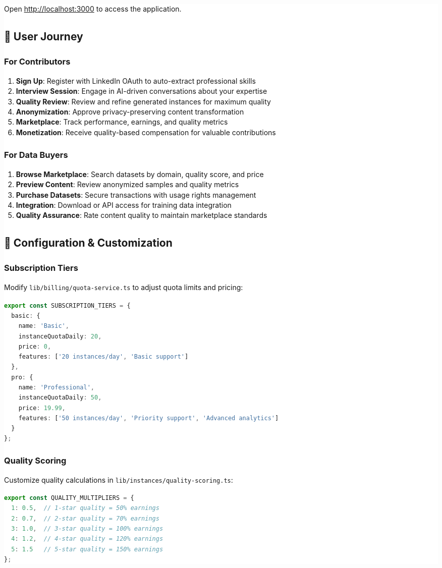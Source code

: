 Open [http://localhost:3000](http://localhost:3000) to access the application.

## 📖 User Journey

### For Contributors
1. **Sign Up**: Register with LinkedIn OAuth to auto-extract professional skills
2. **Interview Session**: Engage in AI-driven conversations about your expertise
3. **Quality Review**: Review and refine generated instances for maximum quality
4. **Anonymization**: Approve privacy-preserving content transformation
5. **Marketplace**: Track performance, earnings, and quality metrics
6. **Monetization**: Receive quality-based compensation for valuable contributions

### For Data Buyers
1. **Browse Marketplace**: Search datasets by domain, quality score, and price
2. **Preview Content**: Review anonymized samples and quality metrics
3. **Purchase Datasets**: Secure transactions with usage rights management
4. **Integration**: Download or API access for training data integration
5. **Quality Assurance**: Rate content quality to maintain marketplace standards

## 🔧 Configuration & Customization

### Subscription Tiers
Modify `lib/billing/quota-service.ts` to adjust quota limits and pricing:

```typescript
export const SUBSCRIPTION_TIERS = {
  basic: {
    name: 'Basic',
    instanceQuotaDaily: 20,
    price: 0,
    features: ['20 instances/day', 'Basic support']
  },
  pro: {
    name: 'Professional', 
    instanceQuotaDaily: 50,
    price: 19.99,
    features: ['50 instances/day', 'Priority support', 'Advanced analytics']
  }
};
```

### Quality Scoring
Customize quality calculations in `lib/instances/quality-scoring.ts`:

```typescript
export const QUALITY_MULTIPLIERS = {
  1: 0.5,  // 1-star quality = 50% earnings
  2: 0.7,  // 2-star quality = 70% earnings
  3: 1.0,  // 3-star quality = 100% earnings
  4: 1.2,  // 4-star quality = 120% earnings
  5: 1.5   // 5-star quality = 150% earnings
};
```
